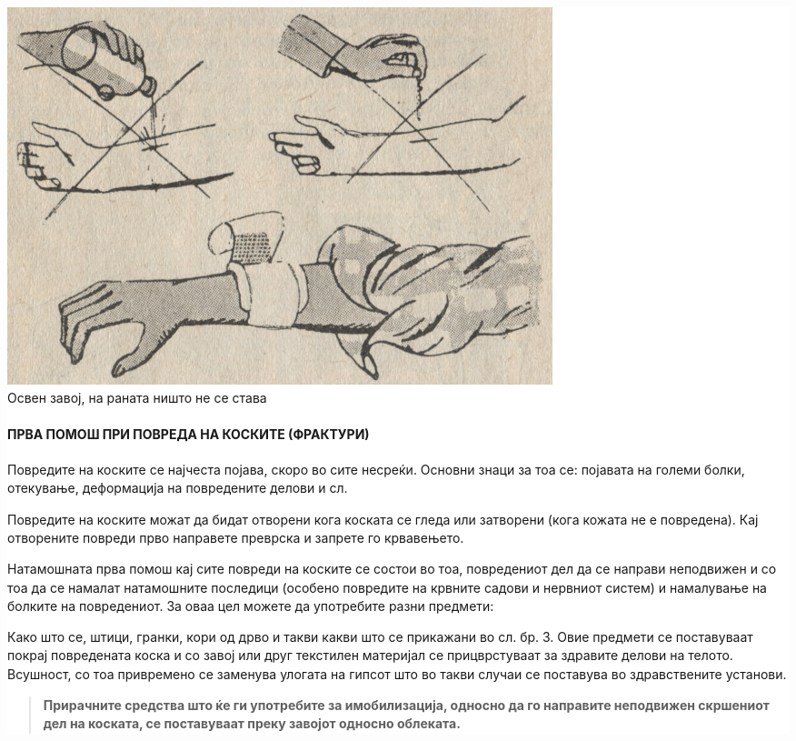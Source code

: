 ![Освен завој, на раната ништо не се става](images/osven-zavoj-upatstva-vonredni-situacii-socijalisticka-republika-makedonija.jpg)\
Освен завој, на раната ништо не се става

#### ПРВА ПОМОШ ПРИ ПОВРЕДА НА КОСКИТЕ (ФРАКТУРИ)

Повредите на коските се најчеста појава, скоро во сите несреќи. Основни знаци за тоа се: појавата на големи болки, отекување, деформација на повредените делови и сл.

Повредите на коските можат да бидат отворени кога коската се гледа или затворени (кога кожата не е повредена). Кај отворените повреди прво направете преврска и запрете го крвавењето.

Натамошната прва помош кај сите повреди на коските се состои во тоа, повредениот дел да се направи неподвижен и со тоа да се намалат натамошните последици (особено повредите на крвните садови и нервниот систем) и намалување на болките на повредениот. За оваа цел можете да употребите разни предмети:

Како што се, штици, гранки, кори од дрво и такви какви што се прикажани во сл. бр. 3. Овие предмети се поставуваат покрај повредената коска и со завој или друг текстилен материјал се прицврстуваат за здравите делови на телото. Всушност, со тоа привремено се заменува улогата на гипсот што во такви случаи се поставува во здравствените установи.

> **Прирачните средства што ќе ги употребите за имобилизација, односно да го направите неподвижен скршениот дел на коската, се поставуваат преку завојот односно облеката.**
